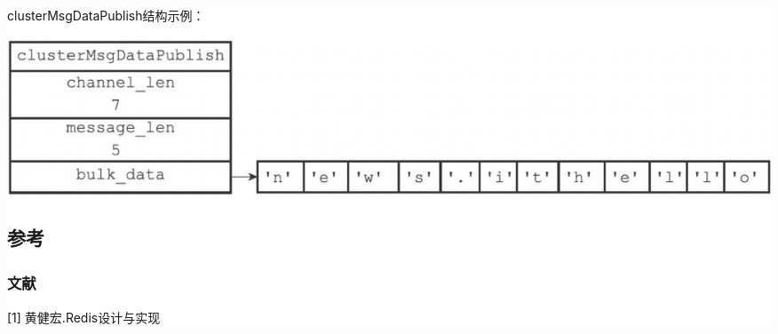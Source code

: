 clusterMsgDataPublish结构示例：

![redis_cluster_clusterMsgDataPublish](res/redis_cluster_clusterMsgDataPublish.png)



## 参考

### 文献

[1] 黄健宏.Redis设计与实现
